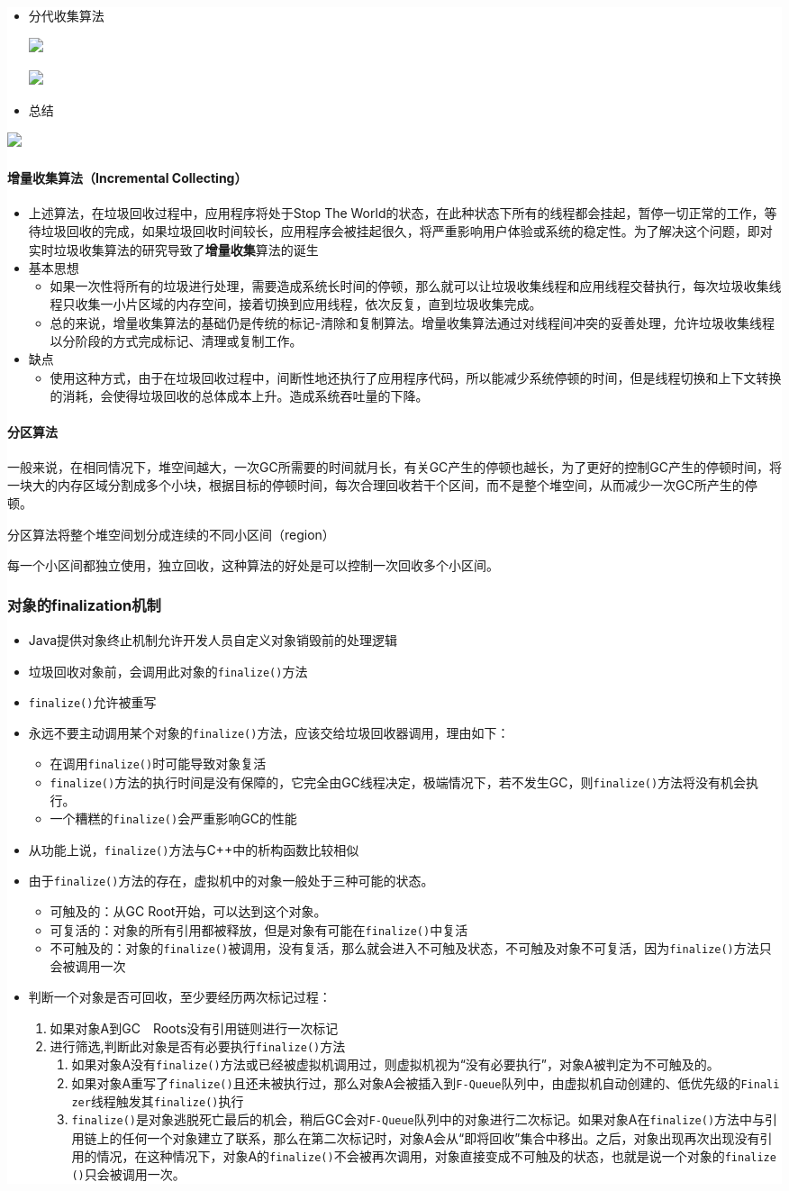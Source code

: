 - 分代收集算法

  ![](C:\Users\11690\Desktop\Markdown\分代收集算法.png)

  ![](C:\Users\11690\Desktop\Markdown\分代收集算法-2.png)

- 总结

![](C:\Users\11690\Desktop\Markdown\垃圾回收算法比较.jpg)

#### 增量收集算法（Incremental Collecting）

- 上述算法，在垃圾回收过程中，应用程序将处于Stop The World的状态，在此种状态下所有的线程都会挂起，暂停一切正常的工作，等待垃圾回收的完成，如果垃圾回收时间较长，应用程序会被挂起很久，将严重影响用户体验或系统的稳定性。为了解决这个问题，即对实时垃圾收集算法的研究导致了**增量收集**算法的诞生
- 基本思想
  - 如果一次性将所有的垃圾进行处理，需要造成系统长时间的停顿，那么就可以让垃圾收集线程和应用线程交替执行，每次垃圾收集线程只收集一小片区域的内存空间，接着切换到应用线程，依次反复，直到垃圾收集完成。
  - 总的来说，增量收集算法的基础仍是传统的标记-清除和复制算法。增量收集算法通过对线程间冲突的妥善处理，允许垃圾收集线程以分阶段的方式完成标记、清理或复制工作。
- 缺点
  - 使用这种方式，由于在垃圾回收过程中，间断性地还执行了应用程序代码，所以能减少系统停顿的时间，但是线程切换和上下文转换的消耗，会使得垃圾回收的总体成本上升。造成系统吞吐量的下降。

#### 分区算法

一般来说，在相同情况下，堆空间越大，一次GC所需要的时间就月长，有关GC产生的停顿也越长，为了更好的控制GC产生的停顿时间，将一块大的内存区域分割成多个小块，根据目标的停顿时间，每次合理回收若干个区间，而不是整个堆空间，从而减少一次GC所产生的停顿。

分区算法将整个堆空间划分成连续的不同小区间（region）

每一个小区间都独立使用，独立回收，这种算法的好处是可以控制一次回收多个小区间。



### 对象的finalization机制

- Java提供对象终止机制允许开发人员自定义对象销毁前的处理逻辑
- 垃圾回收对象前，会调用此对象的`finalize()`方法
- `finalize()`允许被重写
- 永远不要主动调用某个对象的`finalize()`方法，应该交给垃圾回收器调用，理由如下：
  - 在调用`finalize()`时可能导致对象复活
  - `finalize()`方法的执行时间是没有保障的，它完全由GC线程决定，极端情况下，若不发生GC，则`finalize()`方法将没有机会执行。
  - 一个糟糕的`finalize()`会严重影响GC的性能
- 从功能上说，`finalize()`方法与C++中的析构函数比较相似
- 由于`finalize()`方法的存在，虚拟机中的对象一般处于三种可能的状态。
  - 可触及的：从GC Root开始，可以达到这个对象。
  - 可复活的：对象的所有引用都被释放，但是对象有可能在`finalize()`中复活
  - 不可触及的：对象的`finalize()`被调用，没有复活，那么就会进入不可触及状态，不可触及对象不可复活，因为`finalize()`方法只会被调用一次

- 判断一个对象是否可回收，至少要经历两次标记过程：
  1. 如果对象A到GC　Roots没有引用链则进行一次标记
  2. 进行筛选,判断此对象是否有必要执行`finalize()`方法
     1. 如果对象A没有`finalize()`方法或已经被虚拟机调用过，则虚拟机视为“没有必要执行”，对象A被判定为不可触及的。
     2. 如果对象A重写了`finalize()`且还未被执行过，那么对象A会被插入到`F-Queue`队列中，由虚拟机自动创建的、低优先级的`Finalizer`线程触发其`finalize()`执行
     3. `finalize()`是对象逃脱死亡最后的机会，稍后GC会对`F-Queue`队列中的对象进行二次标记。如果对象A在`finalize()`方法中与引用链上的任何一个对象建立了联系，那么在第二次标记时，对象A会从“即将回收”集合中移出。之后，对象出现再次出现没有引用的情况，在这种情况下，对象A的`finalize()`不会被再次调用，对象直接变成不可触及的状态，也就是说一个对象的`finalize()`只会被调用一次。
